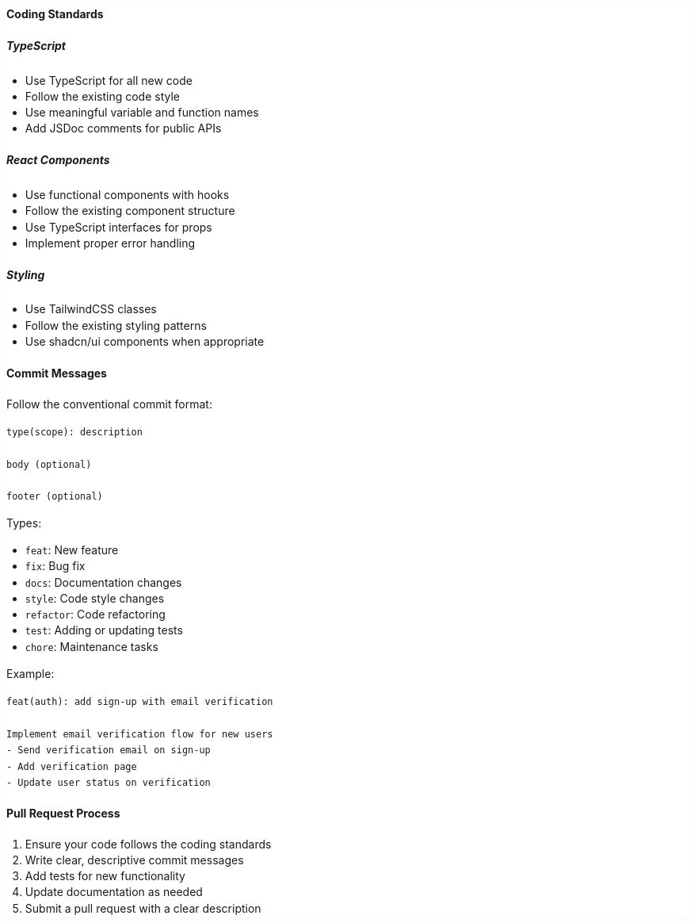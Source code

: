 #### Coding Standards

##### TypeScript
- Use TypeScript for all new code
- Follow the existing code style
- Use meaningful variable and function names
- Add JSDoc comments for public APIs

##### React Components
- Use functional components with hooks
- Follow the existing component structure
- Use TypeScript interfaces for props
- Implement proper error handling

##### Styling
- Use TailwindCSS classes
- Follow the existing styling patterns
- Use shadcn/ui components when appropriate

#### Commit Messages

Follow the conventional commit format:

```
type(scope): description

body (optional)

footer (optional)
```

Types:
- `feat`: New feature
- `fix`: Bug fix
- `docs`: Documentation changes
- `style`: Code style changes
- `refactor`: Code refactoring
- `test`: Adding or updating tests
- `chore`: Maintenance tasks

Example:
```
feat(auth): add sign-up with email verification

Implement email verification flow for new users
- Send verification email on sign-up
- Add verification page
- Update user status on verification
```

#### Pull Request Process

1. Ensure your code follows the coding standards
2. Write clear, descriptive commit messages
3. Add tests for new functionality
4. Update documentation as needed
5. Submit a pull request with a clear description
